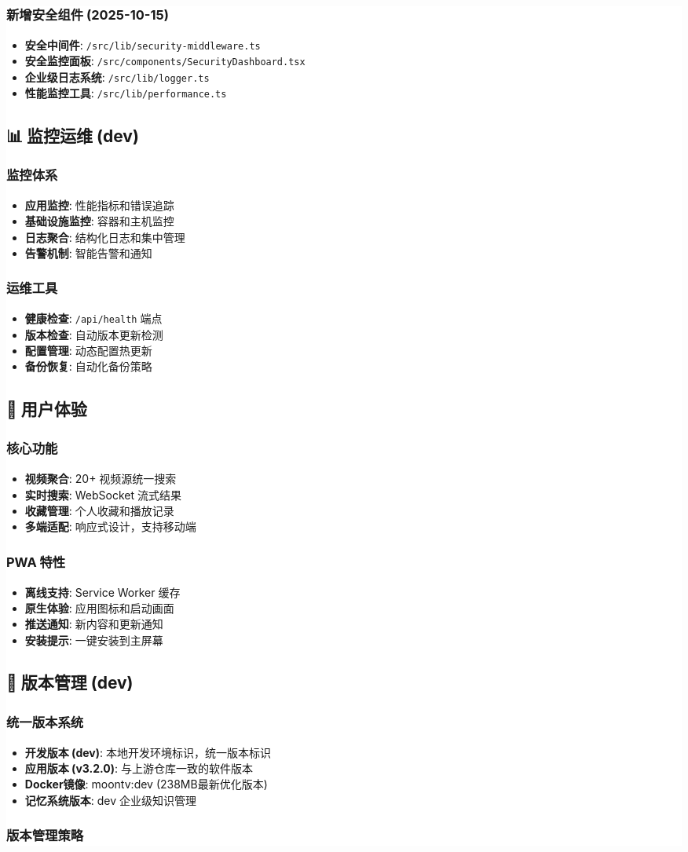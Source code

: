 ### 新增安全组件 (2025-10-15)

- **安全中间件**: `/src/lib/security-middleware.ts`
- **安全监控面板**: `/src/components/SecurityDashboard.tsx`
- **企业级日志系统**: `/src/lib/logger.ts`
- **性能监控工具**: `/src/lib/performance.ts`

## 📊 监控运维 (dev)

### 监控体系

- **应用监控**: 性能指标和错误追踪
- **基础设施监控**: 容器和主机监控
- **日志聚合**: 结构化日志和集中管理
- **告警机制**: 智能告警和通知

### 运维工具

- **健康检查**: `/api/health` 端点
- **版本检查**: 自动版本更新检测
- **配置管理**: 动态配置热更新
- **备份恢复**: 自动化备份策略

## 🎨 用户体验

### 核心功能

- **视频聚合**: 20+ 视频源统一搜索
- **实时搜索**: WebSocket 流式结果
- **收藏管理**: 个人收藏和播放记录
- **多端适配**: 响应式设计，支持移动端

### PWA 特性

- **离线支持**: Service Worker 缓存
- **原生体验**: 应用图标和启动画面
- **推送通知**: 新内容和更新通知
- **安装提示**: 一键安装到主屏幕

## 🔄 版本管理 (dev)

### 统一版本系统

- **开发版本 (dev)**: 本地开发环境标识，统一版本标识
- **应用版本 (v3.2.0)**: 与上游仓库一致的软件版本
- **Docker镜像**: moontv:dev (238MB最新优化版本)
- **记忆系统版本**: dev 企业级知识管理

### 版本管理策略
